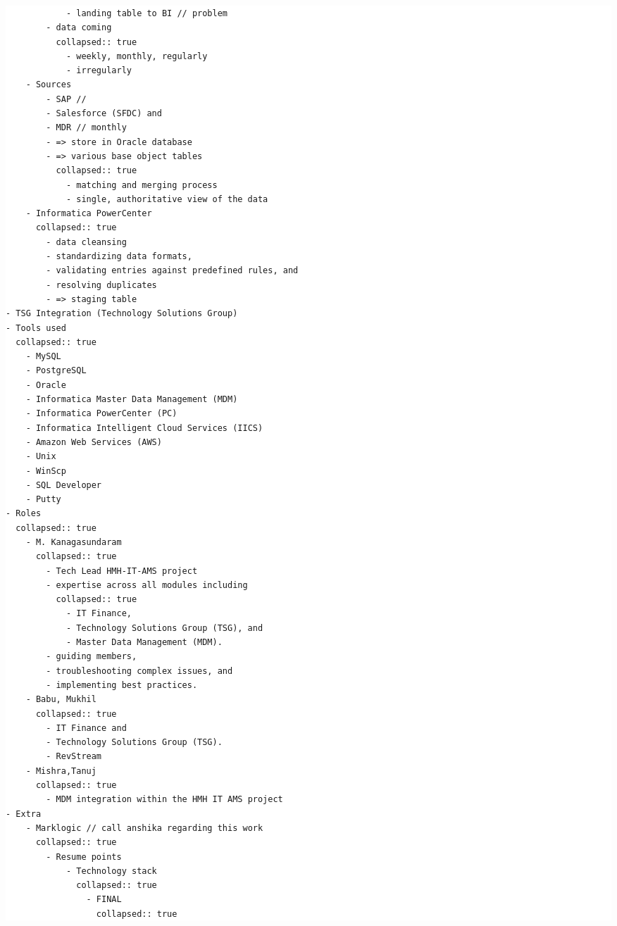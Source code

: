 				- landing table to BI // problem
			- data coming
			  collapsed:: true
				- weekly, monthly, regularly
				- irregularly
		- Sources
			- SAP //
			- Salesforce (SFDC) and
			- MDR // monthly
			- => store in Oracle database
			- => various base object tables
			  collapsed:: true
				- matching and merging process
				- single, authoritative view of the data
		- Informatica PowerCenter
		  collapsed:: true
			- data cleansing
			- standardizing data formats,
			- validating entries against predefined rules, and
			- resolving duplicates
			- => staging table
	- TSG Integration (Technology Solutions Group)
	- Tools used
	  collapsed:: true
		- MySQL
		- PostgreSQL
		- Oracle
		- Informatica Master Data Management (MDM)
		- Informatica PowerCenter (PC)
		- Informatica Intelligent Cloud Services (IICS)
		- Amazon Web Services (AWS)
		- Unix
		- WinScp
		- SQL Developer
		- Putty
	- Roles
	  collapsed:: true
		- M. Kanagasundaram
		  collapsed:: true
			- Tech Lead HMH-IT-AMS project
			- expertise across all modules including
			  collapsed:: true
				- IT Finance,
				- Technology Solutions Group (TSG), and
				- Master Data Management (MDM).
			- guiding members,
			- troubleshooting complex issues, and
			- implementing best practices.
		- Babu, Mukhil
		  collapsed:: true
			- IT Finance and
			- Technology Solutions Group (TSG).
			- RevStream
		- Mishra,Tanuj
		  collapsed:: true
			- MDM integration within the HMH IT AMS project
	- Extra
		- Marklogic // call anshika regarding this work
		  collapsed:: true
			- Resume points
				- Technology stack
				  collapsed:: true
					- FINAL
					  collapsed:: true